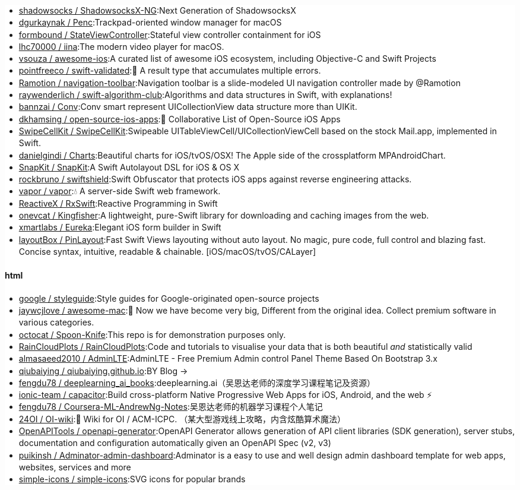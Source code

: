* [shadowsocks / ShadowsocksX-NG](https://github.com/shadowsocks/ShadowsocksX-NG):Next Generation of ShadowsocksX
* [dgurkaynak / Penc](https://github.com/dgurkaynak/Penc):Trackpad-oriented window manager for macOS
* [formbound / StateViewController](https://github.com/formbound/StateViewController):Stateful view controller containment for iOS
* [lhc70000 / iina](https://github.com/lhc70000/iina):The modern video player for macOS.
* [vsouza / awesome-ios](https://github.com/vsouza/awesome-ios):A curated list of awesome iOS ecosystem, including Objective-C and Swift Projects
* [pointfreeco / swift-validated](https://github.com/pointfreeco/swift-validated):🛂 A result type that accumulates multiple errors.
* [Ramotion / navigation-toolbar](https://github.com/Ramotion/navigation-toolbar):Navigation toolbar is a slide-modeled UI navigation controller made by @Ramotion
* [raywenderlich / swift-algorithm-club](https://github.com/raywenderlich/swift-algorithm-club):Algorithms and data structures in Swift, with explanations!
* [bannzai / Conv](https://github.com/bannzai/Conv):Conv smart represent UICollectionView data structure more than UIKit.
* [dkhamsing / open-source-ios-apps](https://github.com/dkhamsing/open-source-ios-apps):📱 Collaborative List of Open-Source iOS Apps
* [SwipeCellKit / SwipeCellKit](https://github.com/SwipeCellKit/SwipeCellKit):Swipeable UITableViewCell/UICollectionViewCell based on the stock Mail.app, implemented in Swift.
* [danielgindi / Charts](https://github.com/danielgindi/Charts):Beautiful charts for iOS/tvOS/OSX! The Apple side of the crossplatform MPAndroidChart.
* [SnapKit / SnapKit](https://github.com/SnapKit/SnapKit):A Swift Autolayout DSL for iOS & OS X
* [rockbruno / swiftshield](https://github.com/rockbruno/swiftshield):Swift Obfuscator that protects iOS apps against reverse engineering attacks.
* [vapor / vapor](https://github.com/vapor/vapor):💧 A server-side Swift web framework.
* [ReactiveX / RxSwift](https://github.com/ReactiveX/RxSwift):Reactive Programming in Swift
* [onevcat / Kingfisher](https://github.com/onevcat/Kingfisher):A lightweight, pure-Swift library for downloading and caching images from the web.
* [xmartlabs / Eureka](https://github.com/xmartlabs/Eureka):Elegant iOS form builder in Swift
* [layoutBox / PinLayout](https://github.com/layoutBox/PinLayout):Fast Swift Views layouting without auto layout. No magic, pure code, full control and blazing fast. Concise syntax, intuitive, readable & chainable. [iOS/macOS/tvOS/CALayer]

#### html
* [google / styleguide](https://github.com/google/styleguide):Style guides for Google-originated open-source projects
* [jaywcjlove / awesome-mac](https://github.com/jaywcjlove/awesome-mac): Now we have become very big, Different from the original idea. Collect premium software in various categories.
* [octocat / Spoon-Knife](https://github.com/octocat/Spoon-Knife):This repo is for demonstration purposes only.
* [RainCloudPlots / RainCloudPlots](https://github.com/RainCloudPlots/RainCloudPlots):Code and tutorials to visualise your data that is both beautiful *and* statistically valid
* [almasaeed2010 / AdminLTE](https://github.com/almasaeed2010/AdminLTE):AdminLTE - Free Premium Admin control Panel Theme Based On Bootstrap 3.x
* [qiubaiying / qiubaiying.github.io](https://github.com/qiubaiying/qiubaiying.github.io):BY Blog ->
* [fengdu78 / deeplearning_ai_books](https://github.com/fengdu78/deeplearning_ai_books):deeplearning.ai（吴恩达老师的深度学习课程笔记及资源）
* [ionic-team / capacitor](https://github.com/ionic-team/capacitor):Build cross-platform Native Progressive Web Apps for iOS, Android, and the web ⚡️
* [fengdu78 / Coursera-ML-AndrewNg-Notes](https://github.com/fengdu78/Coursera-ML-AndrewNg-Notes):吴恩达老师的机器学习课程个人笔记
* [24OI / OI-wiki](https://github.com/24OI/OI-wiki):🌟 Wiki for OI / ACM-ICPC. （某大型游戏线上攻略，内含炫酷算术魔法）
* [OpenAPITools / openapi-generator](https://github.com/OpenAPITools/openapi-generator):OpenAPI Generator allows generation of API client libraries (SDK generation), server stubs, documentation and configuration automatically given an OpenAPI Spec (v2, v3)
* [puikinsh / Adminator-admin-dashboard](https://github.com/puikinsh/Adminator-admin-dashboard):Adminator is a easy to use and well design admin dashboard template for web apps, websites, services and more
* [simple-icons / simple-icons](https://github.com/simple-icons/simple-icons):SVG icons for popular brands